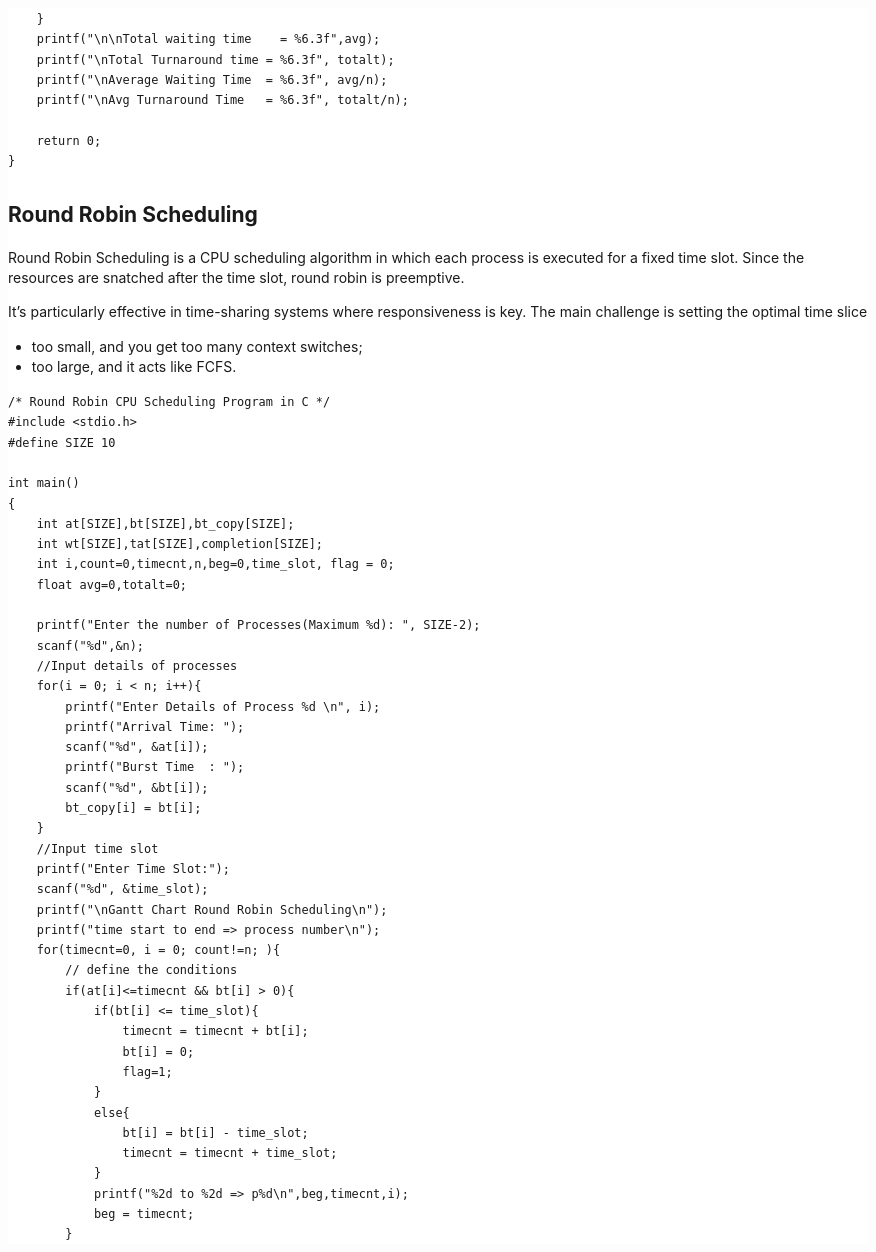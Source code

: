 ```
    }
    printf("\n\nTotal waiting time    = %6.3f",avg);
    printf("\nTotal Turnaround time = %6.3f", totalt);
    printf("\nAverage Waiting Time  = %6.3f", avg/n);
    printf("\nAvg Turnaround Time   = %6.3f", totalt/n);
    
    return 0;
}
```



## Round Robin Scheduling

Round Robin Scheduling is a CPU scheduling algorithm in which each process is executed for a fixed time slot. Since the resources are snatched after the time slot, round robin is preemptive.

It’s particularly effective in time-sharing systems where responsiveness is key. 
The main challenge is setting the optimal time slice
*    too small, and you get too many context switches; 
*    too large, and it acts like FCFS.

```
/* Round Robin CPU Scheduling Program in C */
#include <stdio.h>
#define SIZE 10

int main()
{
    int at[SIZE],bt[SIZE],bt_copy[SIZE];
    int wt[SIZE],tat[SIZE],completion[SIZE];
    int i,count=0,timecnt,n,beg=0,time_slot, flag = 0;
    float avg=0,totalt=0;
 
    printf("Enter the number of Processes(Maximum %d): ", SIZE-2);
    scanf("%d",&n);
    //Input details of processes
    for(i = 0; i < n; i++){
        printf("Enter Details of Process %d \n", i);
        printf("Arrival Time: ");
        scanf("%d", &at[i]);
        printf("Burst Time  : ");
        scanf("%d", &bt[i]);
        bt_copy[i] = bt[i];
    }
    //Input time slot
    printf("Enter Time Slot:");
    scanf("%d", &time_slot);
    printf("\nGantt Chart Round Robin Scheduling\n");
    printf("time start to end => process number\n");
    for(timecnt=0, i = 0; count!=n; ){
        // define the conditions
        if(at[i]<=timecnt && bt[i] > 0){
            if(bt[i] <= time_slot){
                timecnt = timecnt + bt[i];
                bt[i] = 0;
                flag=1;
            }
            else{
                bt[i] = bt[i] - time_slot;
                timecnt = timecnt + time_slot;
            }
            printf("%2d to %2d => p%d\n",beg,timecnt,i);
            beg = timecnt;
        }
```